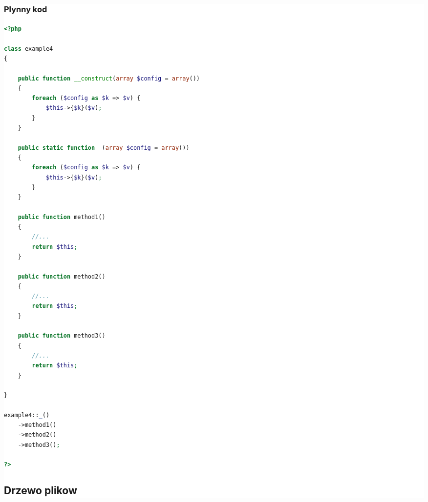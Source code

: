 
### Plynny kod

```php
<?php

class example4
{

    public function __construct(array $config = array())
    {
        foreach ($config as $k => $v) {
            $this->{$k}($v);
        }
    }

    public static function _(array $config = array())
    {
        foreach ($config as $k => $v) {
            $this->{$k}($v);
        }
    }

    public function method1()
    {
        //...
        return $this;
    }

    public function method2()
    {
        //...
        return $this;
    }

    public function method3()
    {
        //...
        return $this;
    }

}

example4::_()
    ->method1()
    ->method2()
    ->method3();

?>
```

## Drzewo plikow
